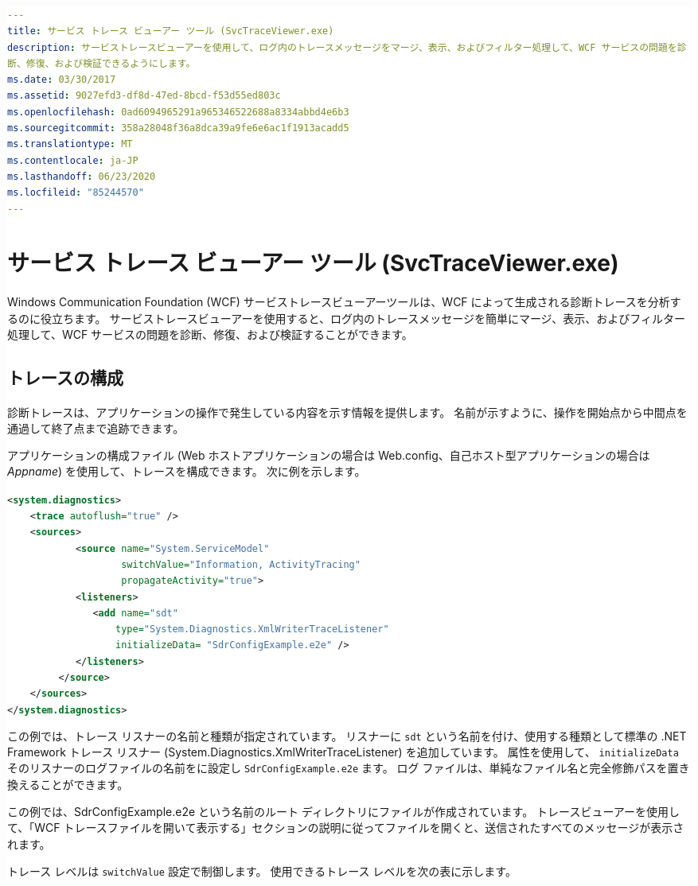 ```yaml
---
title: サービス トレース ビューアー ツール (SvcTraceViewer.exe)
description: サービストレースビューアーを使用して、ログ内のトレースメッセージをマージ、表示、およびフィルター処理して、WCF サービスの問題を診断、修復、および検証できるようにします。
ms.date: 03/30/2017
ms.assetid: 9027efd3-df8d-47ed-8bcd-f53d55ed803c
ms.openlocfilehash: 0ad6094965291a965346522688a8334abbd4e6b3
ms.sourcegitcommit: 358a28048f36a8dca39a9fe6e6ac1f1913acadd5
ms.translationtype: MT
ms.contentlocale: ja-JP
ms.lasthandoff: 06/23/2020
ms.locfileid: "85244570"
---
```

# <a name="service-trace-viewer-tool-svctraceviewerexe"></a>サービス トレース ビューアー ツール (SvcTraceViewer.exe)

Windows Communication Foundation (WCF) サービストレースビューアーツールは、WCF によって生成される診断トレースを分析するのに役立ちます。 サービストレースビューアーを使用すると、ログ内のトレースメッセージを簡単にマージ、表示、およびフィルター処理して、WCF サービスの問題を診断、修復、および検証することができます。

## <a name="configuring-tracing"></a>トレースの構成

診断トレースは、アプリケーションの操作で発生している内容を示す情報を提供します。 名前が示すように、操作を開始点から中間点を通過して終了点まで追跡できます。

アプリケーションの構成ファイル (Web ホストアプリケーションの場合は Web.config、自己ホスト型アプリケーションの場合は*Appname*) を使用して、トレースを構成できます。 次に例を示します。

```xml
<system.diagnostics>
    <trace autoflush="true" />
    <sources>
            <source name="System.ServiceModel"
                    switchValue="Information, ActivityTracing"
                    propagateActivity="true">
            <listeners>
               <add name="sdt"
                   type="System.Diagnostics.XmlWriterTraceListener"
                   initializeData= "SdrConfigExample.e2e" />
            </listeners>
         </source>
    </sources>
</system.diagnostics>
```

この例では、トレース リスナーの名前と種類が指定されています。 リスナーに `sdt` という名前を付け、使用する種類として標準の .NET Framework トレース リスナー (System.Diagnostics.XmlWriterTraceListener) を追加しています。 属性を使用して、 `initializeData` そのリスナーのログファイルの名前をに設定し `SdrConfigExample.e2e` ます。 ログ ファイルは、単純なファイル名と完全修飾パスを置き換えることができます。

この例では、SdrConfigExample.e2e という名前のルート ディレクトリにファイルが作成されています。 トレースビューアーを使用して、「WCF トレースファイルを開いて表示する」セクションの説明に従ってファイルを開くと、送信されたすべてのメッセージが表示されます。

トレース レベルは `switchValue` 設定で制御します。 使用できるトレース レベルを次の表に示します。
